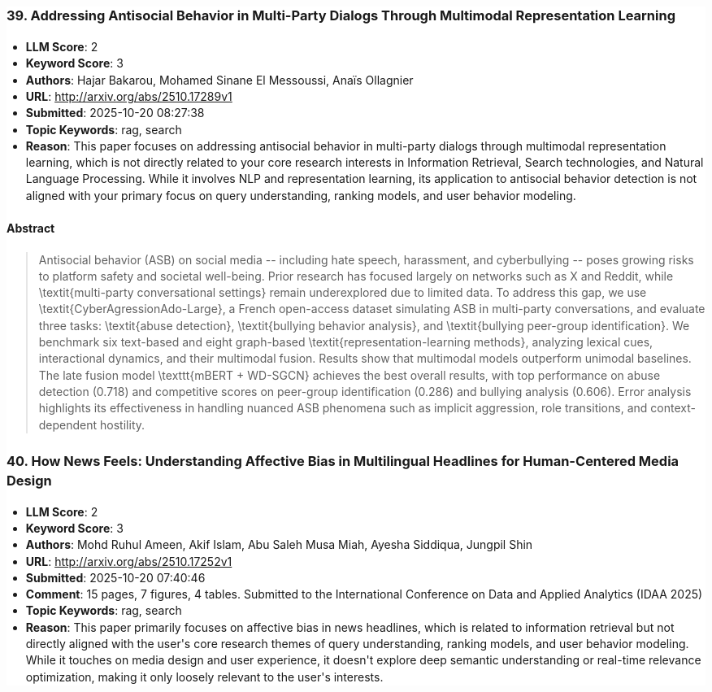 ### 39. Addressing Antisocial Behavior in Multi-Party Dialogs Through Multimodal Representation Learning

- **LLM Score**: 2
- **Keyword Score**: 3
- **Authors**: Hajar Bakarou, Mohamed Sinane El Messoussi, Anaïs Ollagnier
- **URL**: <http://arxiv.org/abs/2510.17289v1>
- **Submitted**: 2025-10-20 08:27:38
- **Topic Keywords**: rag, search
- **Reason**: This paper focuses on addressing antisocial behavior in multi-party dialogs through multimodal representation learning, which is not directly related to your core research interests in Information Retrieval, Search technologies, and Natural Language Processing. While it involves NLP and representation learning, its application to antisocial behavior detection is not aligned with your primary focus on query understanding, ranking models, and user behavior modeling.

#### Abstract
> Antisocial behavior (ASB) on social media -- including hate speech,
harassment, and cyberbullying -- poses growing risks to platform safety and
societal well-being. Prior research has focused largely on networks such as X
and Reddit, while \textit{multi-party conversational settings} remain
underexplored due to limited data. To address this gap, we use
\textit{CyberAgressionAdo-Large}, a French open-access dataset simulating ASB
in multi-party conversations, and evaluate three tasks: \textit{abuse
detection}, \textit{bullying behavior analysis}, and \textit{bullying
peer-group identification}. We benchmark six text-based and eight graph-based
\textit{representation-learning methods}, analyzing lexical cues, interactional
dynamics, and their multimodal fusion. Results show that multimodal models
outperform unimodal baselines. The late fusion model \texttt{mBERT + WD-SGCN}
achieves the best overall results, with top performance on abuse detection
(0.718) and competitive scores on peer-group identification (0.286) and
bullying analysis (0.606). Error analysis highlights its effectiveness in
handling nuanced ASB phenomena such as implicit aggression, role transitions,
and context-dependent hostility.

### 40. How News Feels: Understanding Affective Bias in Multilingual Headlines for Human-Centered Media Design

- **LLM Score**: 2
- **Keyword Score**: 3
- **Authors**: Mohd Ruhul Ameen, Akif Islam, Abu Saleh Musa Miah, Ayesha Siddiqua, Jungpil Shin
- **URL**: <http://arxiv.org/abs/2510.17252v1>
- **Submitted**: 2025-10-20 07:40:46
- **Comment**: 15 pages, 7 figures, 4 tables. Submitted to the International
  Conference on Data and Applied Analytics (IDAA 2025)
- **Topic Keywords**: rag, search
- **Reason**: This paper primarily focuses on affective bias in news headlines, which is related to information retrieval but not directly aligned with the user's core research themes of query understanding, ranking models, and user behavior modeling. While it touches on media design and user experience, it doesn't explore deep semantic understanding or real-time relevance optimization, making it only loosely relevant to the user's interests.
